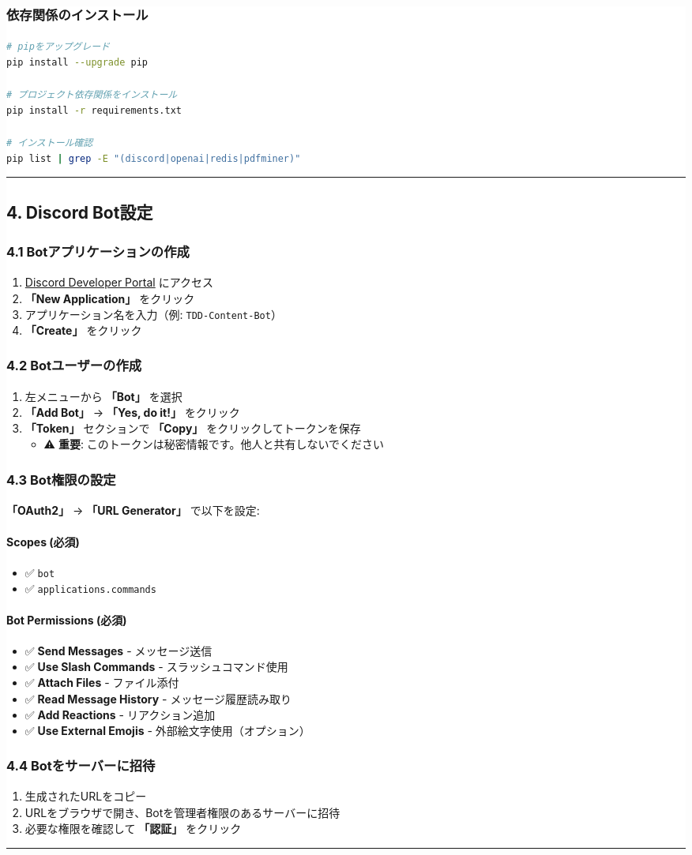 ### 依存関係のインストール

```bash
# pipをアップグレード
pip install --upgrade pip

# プロジェクト依存関係をインストール
pip install -r requirements.txt

# インストール確認
pip list | grep -E "(discord|openai|redis|pdfminer)"
```

---

## 4. Discord Bot設定

### 4.1 Botアプリケーションの作成

1. [Discord Developer Portal](https://discord.com/developers/applications) にアクセス
2. **「New Application」** をクリック
3. アプリケーション名を入力（例: `TDD-Content-Bot`）
4. **「Create」** をクリック

### 4.2 Botユーザーの作成

1. 左メニューから **「Bot」** を選択
2. **「Add Bot」** → **「Yes, do it!」** をクリック
3. **「Token」** セクションで **「Copy」** をクリックしてトークンを保存
   - ⚠️ **重要**: このトークンは秘密情報です。他人と共有しないでください

### 4.3 Bot権限の設定

**「OAuth2」** → **「URL Generator」** で以下を設定:

#### Scopes (必須)
- ✅ `bot`
- ✅ `applications.commands`

#### Bot Permissions (必須)
- ✅ **Send Messages** - メッセージ送信
- ✅ **Use Slash Commands** - スラッシュコマンド使用
- ✅ **Attach Files** - ファイル添付
- ✅ **Read Message History** - メッセージ履歴読み取り
- ✅ **Add Reactions** - リアクション追加
- ✅ **Use External Emojis** - 外部絵文字使用（オプション）

### 4.4 Botをサーバーに招待

1. 生成されたURLをコピー
2. URLをブラウザで開き、Botを管理者権限のあるサーバーに招待
3. 必要な権限を確認して **「認証」** をクリック

---